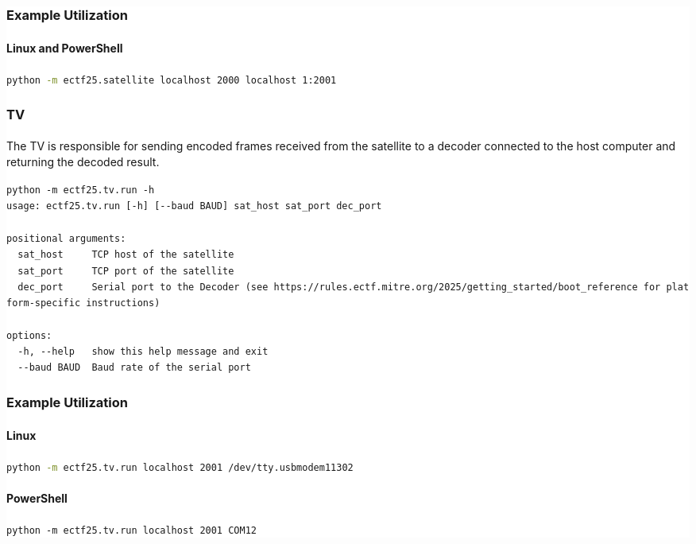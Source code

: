 ### **Example Utilization**

#### Linux and PowerShell

```bash
python -m ectf25.satellite localhost 2000 localhost 1:2001
```

### TV

The TV is responsible for sending encoded frames received from the satellite to a
decoder connected to the host computer and returning the decoded result.

```
python -m ectf25.tv.run -h
usage: ectf25.tv.run [-h] [--baud BAUD] sat_host sat_port dec_port

positional arguments:
  sat_host     TCP host of the satellite
  sat_port     TCP port of the satellite
  dec_port     Serial port to the Decoder (see https://rules.ectf.mitre.org/2025/getting_started/boot_reference for platform-specific instructions)

options:
  -h, --help   show this help message and exit
  --baud BAUD  Baud rate of the serial port
```

### **Example Utilization**

#### Linux

```bash
python -m ectf25.tv.run localhost 2001 /dev/tty.usbmodem11302
```

#### PowerShell

```
python -m ectf25.tv.run localhost 2001 COM12
```
